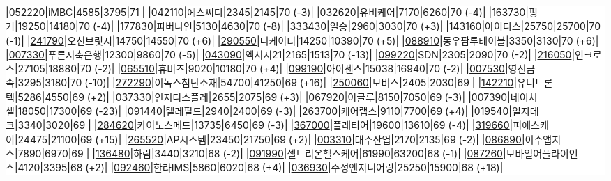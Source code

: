 |[052220](https://finance.daum.net/quotes/A052220)|iMBC|4585|3795|71 |
|[042110](https://finance.daum.net/quotes/A042110)|에스씨디|2345|2145|70 (-3)|
|[032620](https://finance.daum.net/quotes/A032620)|유비케어|7170|6260|70 (-4)|
|[163730](https://finance.daum.net/quotes/A163730)|핑거|19250|14180|70 (-4)|
|[177830](https://finance.daum.net/quotes/A177830)|파버나인|5130|4630|70 (-8)|
|[333430](https://finance.daum.net/quotes/A333430)|일승|2960|3030|70 (+3)|
|[143160](https://finance.daum.net/quotes/A143160)|아이디스|25750|25700|70 (-1)|
|[241790](https://finance.daum.net/quotes/A241790)|오션브릿지|14750|14550|70 (+6)|
|[290550](https://finance.daum.net/quotes/A290550)|디케이티|14250|10390|70 (+5)|
|[088910](https://finance.daum.net/quotes/A088910)|동우팜투테이블|3350|3130|70 (+6)|
|[007330](https://finance.daum.net/quotes/A007330)|푸른저축은행|12300|9860|70 (-5)|
|[043090](https://finance.daum.net/quotes/A043090)|엑서지21|2165|1513|70 (-13)|
|[099220](https://finance.daum.net/quotes/A099220)|SDN|2305|2090|70 (-2)|
|[216050](https://finance.daum.net/quotes/A216050)|인크로스|27105|18880|70 (-2)|
|[065510](https://finance.daum.net/quotes/A065510)|휴비츠|9020|10180|70 (+4)|
|[099190](https://finance.daum.net/quotes/A099190)|아이센스|15038|16940|70 (-2)|
|[007530](https://finance.daum.net/quotes/A007530)|영신금속|3295|3180|70 (-10)|
|[272290](https://finance.daum.net/quotes/A272290)|이녹스첨단소재|54700|41250|69 (+16)|
|[250060](https://finance.daum.net/quotes/A250060)|모비스|2405|2030|69 |
|[142210](https://finance.daum.net/quotes/A142210)|유니트론텍|5286|4550|69 (+2)|
|[037330](https://finance.daum.net/quotes/A037330)|인지디스플레|2655|2075|69 (+3)|
|[067920](https://finance.daum.net/quotes/A067920)|이글루|8150|7050|69 (-3)|
|[007390](https://finance.daum.net/quotes/A007390)|네이처셀|18050|17300|69 (-23)|
|[091440](https://finance.daum.net/quotes/A091440)|텔레필드|2940|2400|69 (-3)|
|[263700](https://finance.daum.net/quotes/A263700)|케어랩스|9110|7700|69 (+4)|
|[019540](https://finance.daum.net/quotes/A019540)|일지테크|3340|3020|69 |
|[284620](https://finance.daum.net/quotes/A284620)|카이노스메드|13735|6450|69 (-3)|
|[367000](https://finance.daum.net/quotes/A367000)|플래티어|19600|13610|69 (-4)|
|[319660](https://finance.daum.net/quotes/A319660)|피에스케이|24475|21100|69 (+15)|
|[265520](https://finance.daum.net/quotes/A265520)|AP시스템|23450|21750|69 (+2)|
|[003310](https://finance.daum.net/quotes/A003310)|대주산업|2170|2135|69 (-2)|
|[086890](https://finance.daum.net/quotes/A086890)|이수앱지스|7890|6970|69 |
|[136480](https://finance.daum.net/quotes/A136480)|하림|3440|3210|68 (-2)|
|[091990](https://finance.daum.net/quotes/A091990)|셀트리온헬스케어|61990|63200|68 (-1)|
|[087260](https://finance.daum.net/quotes/A087260)|모바일어플라이언스|4120|3395|68 (+2)|
|[092460](https://finance.daum.net/quotes/A092460)|한라IMS|5860|6020|68 (+4)|
|[036930](https://finance.daum.net/quotes/A036930)|주성엔지니어링|25250|15900|68 (+18)|